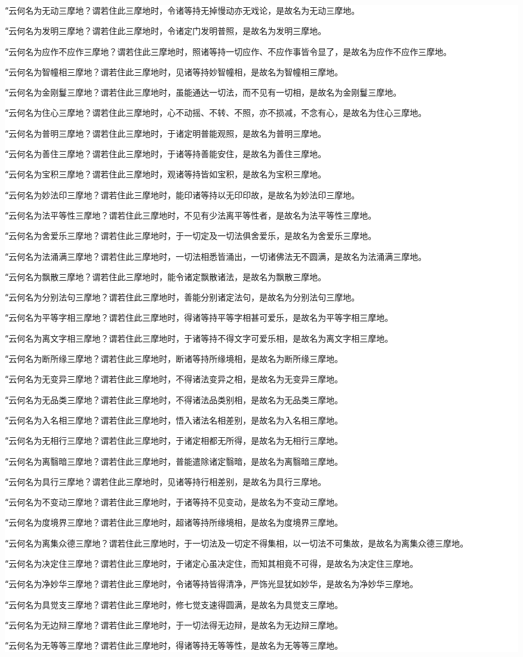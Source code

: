 “云何名为无动三摩地？谓若住此三摩地时，令诸等持无掉慢动亦无戏论，是故名为无动三摩地。

“云何名为发明三摩地？谓若住此三摩地时，令诸定门发明普照，是故名为发明三摩地。

“云何名为应作不应作三摩地？谓若住此三摩地时，照诸等持一切应作、不应作事皆令显了，是故名为应作不应作三摩地。

“云何名为智幢相三摩地？谓若住此三摩地时，见诸等持妙智幢相，是故名为智幢相三摩地。

“云何名为金刚鬘三摩地？谓若住此三摩地时，虽能通达一切法，而不见有一切相，是故名为金刚鬘三摩地。

“云何名为住心三摩地？谓若住此三摩地时，心不动摇、不转、不照，亦不损减，不念有心，是故名为住心三摩地。

“云何名为普明三摩地？谓若住此三摩地时，于诸定明普能观照，是故名为普明三摩地。

“云何名为善住三摩地？谓若住此三摩地时，于诸等持善能安住，是故名为善住三摩地。

“云何名为宝积三摩地？谓若住此三摩地时，观诸等持皆如宝积，是故名为宝积三摩地。

“云何名为妙法印三摩地？谓若住此三摩地时，能印诸等持以无印印故，是故名为妙法印三摩地。

“云何名为法平等性三摩地？谓若住此三摩地时，不见有少法离平等性者，是故名为法平等性三摩地。

“云何名为舍爱乐三摩地？谓若住此三摩地时，于一切定及一切法俱舍爱乐，是故名为舍爱乐三摩地。

“云何名为法涌满三摩地？谓若住此三摩地时，一切法相悉皆涌出，一切诸佛法无不圆满，是故名为法涌满三摩地。

“云何名为飘散三摩地？谓若住此三摩地时，能令诸定飘散诸法，是故名为飘散三摩地。

“云何名为分别法句三摩地？谓若住此三摩地时，善能分别诸定法句，是故名为分别法句三摩地。

“云何名为平等字相三摩地？谓若住此三摩地时，得诸等持平等字相甚可爱乐，是故名为平等字相三摩地。

“云何名为离文字相三摩地？谓若住此三摩地时，于诸等持不得文字可爱乐相，是故名为离文字相三摩地。

“云何名为断所缘三摩地？谓若住此三摩地时，断诸等持所缘境相，是故名为断所缘三摩地。

“云何名为无变异三摩地？谓若住此三摩地时，不得诸法变异之相，是故名为无变异三摩地。

“云何名为无品类三摩地？谓若住此三摩地时，不得诸法品类别相，是故名为无品类三摩地。

“云何名为入名相三摩地？谓若住此三摩地时，悟入诸法名相差别，是故名为入名相三摩地。

“云何名为无相行三摩地？谓若住此三摩地时，于诸定相都无所得，是故名为无相行三摩地。

“云何名为离翳暗三摩地？谓若住此三摩地时，普能遣除诸定翳暗，是故名为离翳暗三摩地。

“云何名为具行三摩地？谓若住此三摩地时，见诸等持行相差别，是故名为具行三摩地。

“云何名为不变动三摩地？谓若住此三摩地时，于诸等持不见变动，是故名为不变动三摩地。

“云何名为度境界三摩地？谓若住此三摩地时，超诸等持所缘境相，是故名为度境界三摩地。

“云何名为离集众德三摩地？谓若住此三摩地时，于一切法及一切定不得集相，以一切法不可集故，是故名为离集众德三摩地。

“云何名为决定住三摩地？谓若住此三摩地时，于诸定心虽决定住，而知其相竟不可得，是故名为决定住三摩地。

“云何名为净妙华三摩地？谓若住此三摩地时，令诸等持皆得清净，严饰光显犹如妙华，是故名为净妙华三摩地。

“云何名为具觉支三摩地？谓若住此三摩地时，修七觉支速得圆满，是故名为具觉支三摩地。

“云何名为无边辩三摩地？谓若住此三摩地时，于一切法得无边辩，是故名为无边辩三摩地。

“云何名为无等等三摩地？谓若住此三摩地时，得诸等持无等等性，是故名为无等等三摩地。